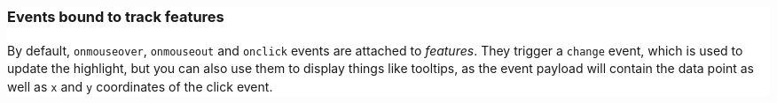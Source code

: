 ### Events bound to track features

By default, `onmouseover`, `onmouseout` and `onclick` events are attached to _features_. They trigger a `change` event, which is used to update the highlight, but you can also use them to display things like tooltips, as the event payload will contain the data point as well as `x` and `y` coordinates of the click event.
